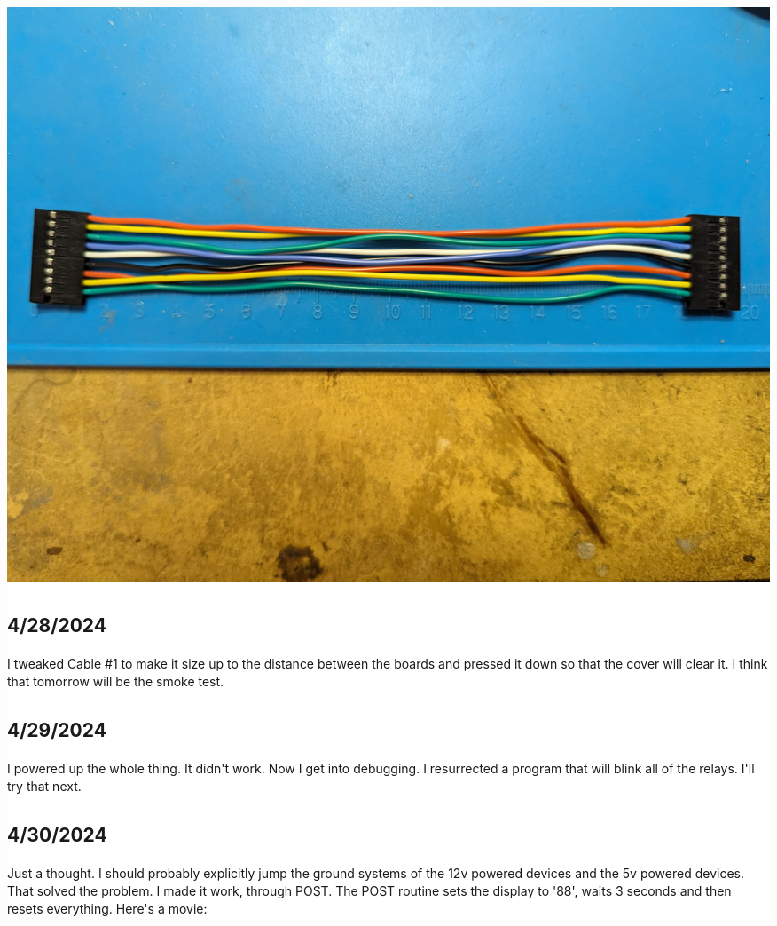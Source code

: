 ![Cable #1](doc/images/PXL_20240427_215246577.jpg)

## 4/28/2024

I tweaked Cable #1 to make it size up to the distance between the boards and pressed it down so that the cover will clear it. I think that tomorrow will be the smoke test.

## 4/29/2024

I powered up the whole thing.  It didn't work. Now I get into debugging.  I resurrected a program that will blink all of the relays.  I'll try that next.

## 4/30/2024

Just a thought. I should probably explicitly jump the ground systems of the 12v powered devices and the 5v powered devices. That solved the problem. I made it work, through POST.  The POST routine sets the display to '88', waits 3 seconds and then resets everything.  Here's a movie:
